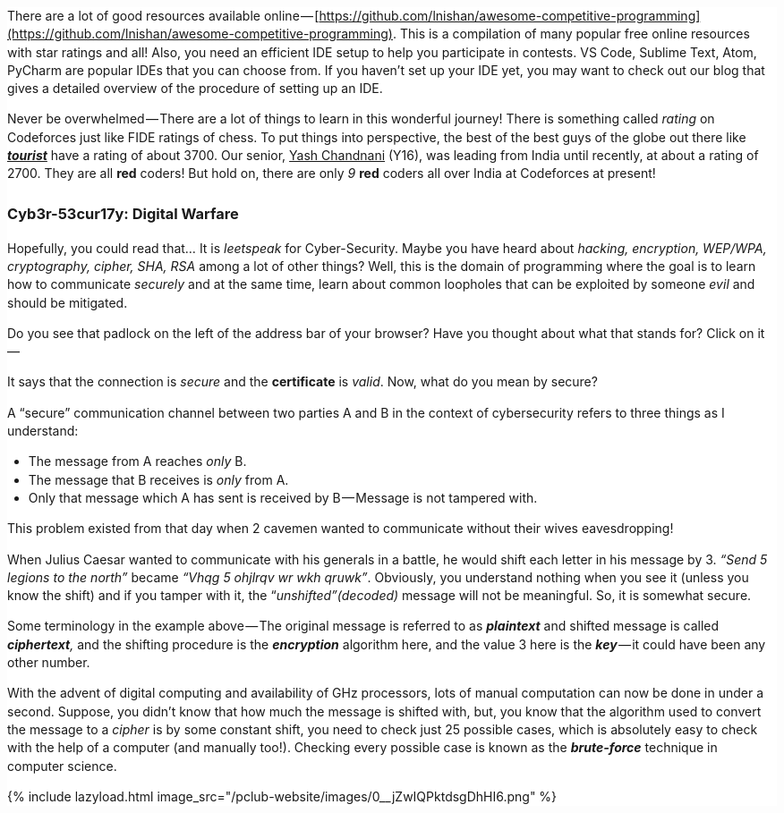 There are a lot of good resources available online — [https://github.com/lnishan/awesome-competitive-programming](https://github.com/lnishan/awesome-competitive-programming). This is a compilation of many popular free online resources with star ratings and all! Also, you need an efficient IDE setup to help you participate in contests. VS Code, Sublime Text, Atom, PyCharm are popular IDEs that you can choose from. If you haven’t set up your IDE yet, you may want to check out our blog that gives a detailed overview of the procedure of setting up an IDE.

Never be overwhelmed — There are a lot of things to learn in this wonderful journey! There is something called _rating_ on Codeforces just like FIDE ratings of chess. To put things into perspective, the best of the best guys of the globe out there like [**_tourist_**](https://codeforces.com/profile/tourist) have a rating of about 3700. Our senior, [Yash Chandnani](https://codeforces.com/profile/yashChandnani) (Y16), was leading from India until recently, at about a rating of 2700. They are all **red** coders! But hold on, there are only _9_ **red** coders all over India at Codeforces at present!

### Cyb3r-53cur17y: Digital Warfare

Hopefully, you could read that… It is _leetspeak_ for Cyber-Security. Maybe you have heard about _hacking, encryption, WEP/WPA, cryptography, cipher, SHA, RSA_ among a lot of other things? Well, this is the domain of programming where the goal is to learn how to communicate _securely_ and at the same time, learn about common loopholes that can be exploited by someone _evil_ and should be mitigated.

Do you see that padlock on the left of the address bar of your browser? Have you thought about what that stands for? Click on it —

It says that the connection is _secure_ and the **certificate** is _valid_. Now, what do you mean by secure?

A “secure” communication channel between two parties A and B in the context of cybersecurity refers to three things as I understand:

*   The message from A reaches _only_ B.
*   The message that B receives is _only_ from A.
*   Only that message which A has sent is received by B — Message is not tampered with.

This problem existed from that day when 2 cavemen wanted to communicate without their wives eavesdropping!

When Julius Caesar wanted to communicate with his generals in a battle, he would shift each letter in his message by 3. _“Send 5 legions to the north”_ became _“Vhqg 5 ohjlrqv wr wkh qruwk”_. Obviously, you understand nothing when you see it (unless you know the shift) and if you tamper with it, the “_unshifted”(decoded)_ message will not be meaningful. So, it is somewhat secure.

Some terminology in the example above — The original message is referred to as **_plaintext_** and shifted message is called **_ciphertext_**_,_ and the shifting procedure is the **_encryption_** algorithm here, and the value 3 here is the **_key_** _—_ it could have been any other number.

With the advent of digital computing and availability of GHz processors, lots of manual computation can now be done in under a second. Suppose, you didn’t know that how much the message is shifted with, but, you know that the algorithm used to convert the message to a _cipher_ is by some constant shift, you need to check just 25 possible cases, which is absolutely easy to check with the help of a computer (and manually too!). Checking every possible case is known as the **_brute-force_** technique in computer science.

{% include lazyload.html image_src="/pclub-website/images/0__jZwIQPktdsgDhHI6.png" %}
